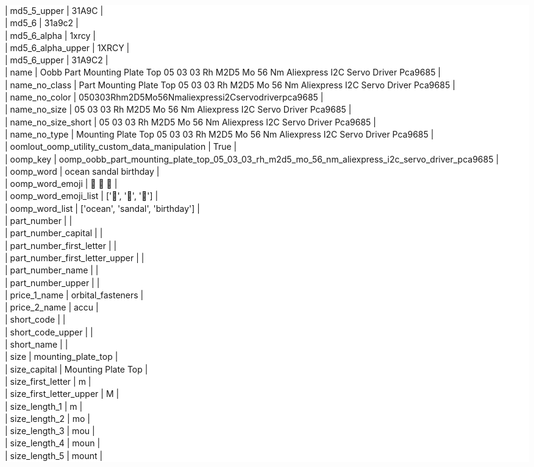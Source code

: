 | md5_5_upper | 31A9C |  
| md5_6 | 31a9c2 |  
| md5_6_alpha | 1xrcy |  
| md5_6_alpha_upper | 1XRCY |  
| md5_6_upper | 31A9C2 |  
| name | Oobb Part Mounting Plate Top 05 03 03 Rh M2D5 Mo 56 Nm Aliexpress I2C Servo Driver Pca9685 |  
| name_no_class | Part Mounting Plate Top 05 03 03 Rh M2D5 Mo 56 Nm Aliexpress I2C Servo Driver Pca9685 |  
| name_no_color | 050303Rhm2D5Mo56Nmaliexpressi2Cservodriverpca9685 |  
| name_no_size | 05 03 03 Rh M2D5 Mo 56 Nm Aliexpress I2C Servo Driver Pca9685 |  
| name_no_size_short | 05 03 03 Rh M2D5 Mo 56 Nm Aliexpress I2C Servo Driver Pca9685 |  
| name_no_type | Mounting Plate Top 05 03 03 Rh M2D5 Mo 56 Nm Aliexpress I2C Servo Driver Pca9685 |  
| oomlout_oomp_utility_custom_data_manipulation | True |  
| oomp_key | oomp_oobb_part_mounting_plate_top_05_03_03_rh_m2d5_mo_56_nm_aliexpress_i2c_servo_driver_pca9685 |  
| oomp_word | ocean sandal birthday |  
| oomp_word_emoji | :ocean: :sandal: :birthday: |  
| oomp_word_emoji_list | [':ocean:', ':sandal:', ':birthday:'] |  
| oomp_word_list | ['ocean', 'sandal', 'birthday'] |  
| part_number |  |  
| part_number_capital |  |  
| part_number_first_letter |  |  
| part_number_first_letter_upper |  |  
| part_number_name |  |  
| part_number_upper |  |  
| price_1_name | orbital_fasteners |  
| price_2_name | accu |  
| short_code |  |  
| short_code_upper |  |  
| short_name |  |  
| size | mounting_plate_top |  
| size_capital | Mounting Plate Top |  
| size_first_letter | m |  
| size_first_letter_upper | M |  
| size_length_1 | m |  
| size_length_2 | mo |  
| size_length_3 | mou |  
| size_length_4 | moun |  
| size_length_5 | mount |  
